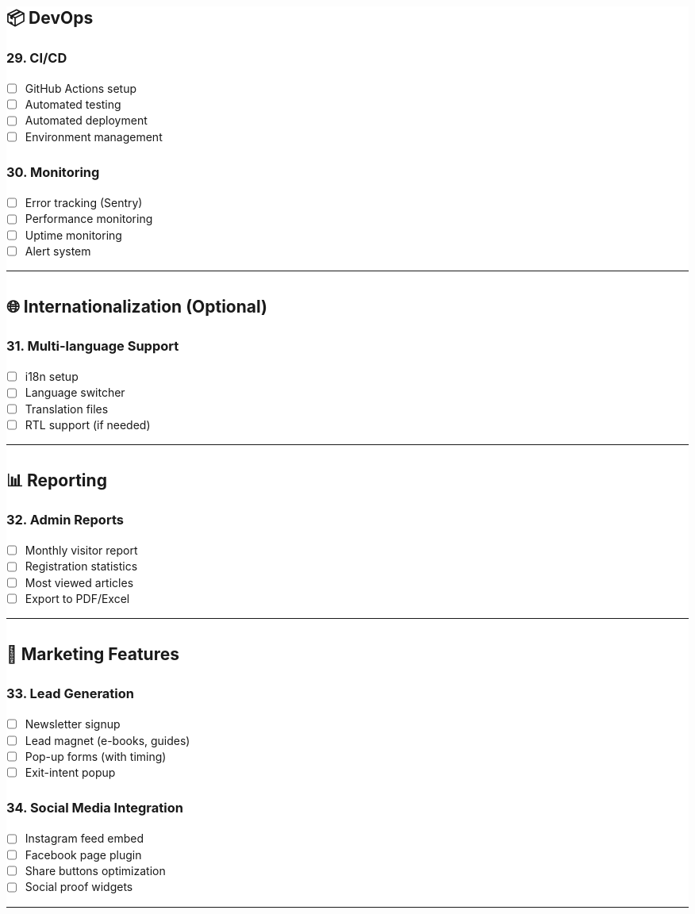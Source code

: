 
## 📦 DevOps

### 29. CI/CD
- [ ] GitHub Actions setup
- [ ] Automated testing
- [ ] Automated deployment
- [ ] Environment management

### 30. Monitoring
- [ ] Error tracking (Sentry)
- [ ] Performance monitoring
- [ ] Uptime monitoring
- [ ] Alert system

---

## 🌐 Internationalization (Optional)

### 31. Multi-language Support
- [ ] i18n setup
- [ ] Language switcher
- [ ] Translation files
- [ ] RTL support (if needed)

---

## 📊 Reporting

### 32. Admin Reports
- [ ] Monthly visitor report
- [ ] Registration statistics
- [ ] Most viewed articles
- [ ] Export to PDF/Excel

---

## 🎯 Marketing Features

### 33. Lead Generation
- [ ] Newsletter signup
- [ ] Lead magnet (e-books, guides)
- [ ] Pop-up forms (with timing)
- [ ] Exit-intent popup

### 34. Social Media Integration
- [ ] Instagram feed embed
- [ ] Facebook page plugin
- [ ] Share buttons optimization
- [ ] Social proof widgets

---